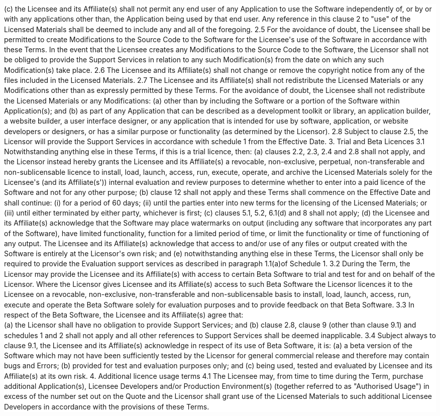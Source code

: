 (c)	the Licensee and its Affiliate(s) shall not permit any end user of any Application to use the Software independently of, or by or with any applications other than, the Application being used by that end user. 
Any reference in this clause 2 to "use" of the Licensed Materials shall be deemed to include any and all of the foregoing. 
2.5	For the avoidance of doubt, the Licensee shall be permitted to create Modifications to the Source Code to the Software for the Licensee's use of the Software in accordance with these Terms. In the event that the Licensee creates any Modifications to the Source Code to the Software, the Licensor shall not be obliged to provide the Support Services in relation to any such Modification(s) from the date on which any such Modification(s) take place. 
2.6	The Licensee and its Affiliate(s) shall not change or remove the copyright notice from any of the files included in the Licensed Materials.
2.7	The Licensee and its Affiliate(s) shall not redistribute the Licensed Materials or any Modifications other than as expressly permitted by these Terms. For the avoidance of doubt, the Licensee shall not redistribute the Licensed Materials or any Modifications:
(a)	other than by including the Software or a portion of the Software within Application(s); and
(b)	as part of any Application that can be described as a development toolkit or library, an application builder, a website builder, a user interface designer, or any application that is intended for use by software, application, or website developers or designers, or has a similar purpose or functionality (as determined by the Licensor). 
2.8	Subject to clause 2.5, the Licensor will provide the Support Services in accordance with schedule 1 from the Effective Date.
3.	Trial and Beta Licences
3.1	Notwithstanding anything else in these Terms, if this is a trial licence, then: 
(a)	clauses 2.2, 2.3, 2.4 and 2.8 shall not apply, and the Licensor instead hereby grants the Licensee and its Affiliate(s) a revocable, non-exclusive, perpetual, non-transferable and non-sublicensable licence to install, load, launch, access, run, execute, operate, and archive the Licensed Materials solely for the Licensee's (and its Affiliate(s')) internal evaluation and review purposes to determine whether to enter into a paid licence of the Software and not for any other purpose; 
(b)	clause 12 shall not apply and these Terms shall commence on the Effective Date and shall continue: 
(i)	for a period of 60 days; 
(ii)	until the parties enter into new terms for the licensing of the Licensed Materials; or 
(iii)	until either terminated by either party, 
whichever is first; 
(c)	clauses 5.1, 5.2, 6.1(d) and 8 shall not apply; 
(d)	the Licensee and its Affiliate(s) acknowledge that the Software may place watermarks on output (including any software that incorporates any part of the Software), have limited functionality, function for a limited period of time, or limit the functionality or time of functioning of any output. The Licensee and its Affiliate(s) acknowledge that access to and/or use of any files or output created with the Software is entirely at the Licensor's own risk; and
(e)	notwithstanding anything else in these Terms, the Licensor shall only be required to provide the Evaluation support services as described in paragraph 1.1(a)of Schedule 1.
3.2	During the Term, the Licensor may provide the Licensee and its Affiliate(s) with access to certain Beta Software to trial and test for and on behalf of the Licensor. Where the Licensor gives Licensee and its Affiliate(s) access to such Beta Software the Licensor licences it to the Licensee on a revocable, non-exclusive, non-transferable and non-sublicensable basis to install, load, launch, access, run, execute and operate the Beta Software solely for evaluation purposes and to provide feedback on that Beta Software. 
3.3	In respect of the Beta Software, the Licensee and its Affiliate(s) agree that:  
(a)	the Licensor shall have no obligation to provide Support Services; and 
(b)	clause 2.8, clause 9 (other than clause 9.1) and schedules 1 and 2 shall not apply and all other references to Support Services shall be deemed inapplicable. 
3.4	Subject always to clause 9.1, the Licensee and its Affiliate(s) acknowledge in respect of its use of Beta Software, it is: 
(a)	a beta version of the Software which may not have been sufficiently tested by the Licensor for general commercial release and therefore may contain bugs and Errors; 
(b)	provided for test and evaluation purposes only; and 
(c)	being used, tested and evaluated by Licensee and its Affiliate(s) at its own risk. 
4.	Additional licence usage terms 
4.1	The Licensee may, from time to time during the Term, purchase additional Application(s), Licensee Developers and/or Production Environment(s) (together referred to as "Authorised Usage") in excess of the number set out on the Quote and the Licensor shall grant use of the Licensed Materials to such additional Licensee Developers in accordance with the provisions of these Terms.